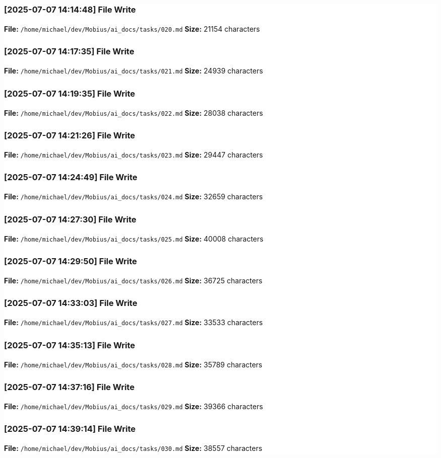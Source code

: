 ### [2025-07-07 14:14:48] File Write

**File:** `/home/michael/dev/Mobius/ai_docs/tasks/020.md`
**Size:** 21154 characters

### [2025-07-07 14:17:35] File Write

**File:** `/home/michael/dev/Mobius/ai_docs/tasks/021.md`
**Size:** 24939 characters

### [2025-07-07 14:19:35] File Write

**File:** `/home/michael/dev/Mobius/ai_docs/tasks/022.md`
**Size:** 28038 characters

### [2025-07-07 14:21:26] File Write

**File:** `/home/michael/dev/Mobius/ai_docs/tasks/023.md`
**Size:** 29447 characters

### [2025-07-07 14:24:49] File Write

**File:** `/home/michael/dev/Mobius/ai_docs/tasks/024.md`
**Size:** 32659 characters

### [2025-07-07 14:27:30] File Write

**File:** `/home/michael/dev/Mobius/ai_docs/tasks/025.md`
**Size:** 40008 characters

### [2025-07-07 14:29:50] File Write

**File:** `/home/michael/dev/Mobius/ai_docs/tasks/026.md`
**Size:** 36725 characters

### [2025-07-07 14:33:03] File Write

**File:** `/home/michael/dev/Mobius/ai_docs/tasks/027.md`
**Size:** 33533 characters

### [2025-07-07 14:35:13] File Write

**File:** `/home/michael/dev/Mobius/ai_docs/tasks/028.md`
**Size:** 35789 characters

### [2025-07-07 14:37:16] File Write

**File:** `/home/michael/dev/Mobius/ai_docs/tasks/029.md`
**Size:** 39366 characters

### [2025-07-07 14:39:14] File Write

**File:** `/home/michael/dev/Mobius/ai_docs/tasks/030.md`
**Size:** 38557 characters
